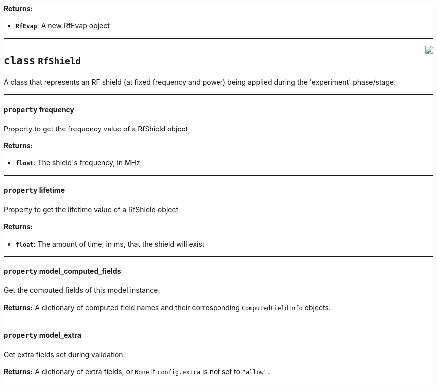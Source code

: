 

**Returns:**
 
 - <b>`RfEvap`</b>:  A new RfEvap object 


---

<a href="../../oqtant/schemas/rf.py#L165"><img align="right" style="float:right;" src="https://img.shields.io/badge/-source-cccccc?style=flat-square"></a>

## <kbd>class</kbd> `RfShield`
A class that represents an RF shield (at fixed frequency and power) being applied during the 'experiment' phase/stage. 


---

#### <kbd>property</kbd> frequency

Property to get the frequency value of a RfShield object 



**Returns:**
 
 - <b>`float`</b>:  The shield's frequency, in MHz 

---

#### <kbd>property</kbd> lifetime

Property to get the lifetime value of a RfShield object 



**Returns:**
 
 - <b>`float`</b>:  The amount of time, in ms, that the shield will exist 

---

#### <kbd>property</kbd> model_computed_fields

Get the computed fields of this model instance. 



**Returns:**
  A dictionary of computed field names and their corresponding `ComputedFieldInfo` objects. 

---

#### <kbd>property</kbd> model_extra

Get extra fields set during validation. 



**Returns:**
  A dictionary of extra fields, or `None` if `config.extra` is not set to `"allow"`. 

---
